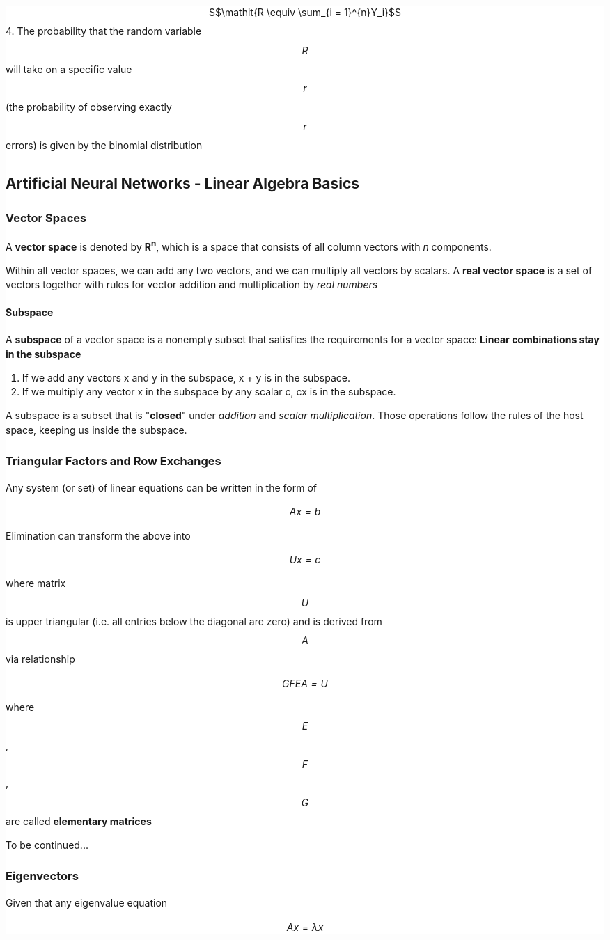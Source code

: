    $$\mathit{R \equiv \sum_{i = 1}^{n}Y_i}$$
4. The probability that the random variable $$\mathit{R}$$ will take on a specific value $$\mathit{r}$$ (the probability
   of observing exactly $$\mathit{r}$$ errors) is given by the binomial distribution


Artificial Neural Networks - Linear Algebra Basics
--------------------------------------------------

### Vector Spaces

A **vector space** is denoted by $\mathbf{R^n}$, which is a space that consists of all column vectors with
$\mathit{n}$ components.

Within all vector spaces, we can add any two vectors, and we can multiply all vectors by scalars. A **real vector
space** is a set of vectors together with rules for vector addition and multiplication by _real numbers_

#### Subspace

A **subspace** of a vector space is a nonempty subset that satisfies the requirements for a vector space: **Linear
combinations stay in the subspace**

1. If we add any vectors x and y in the subspace, x + y is in the subspace.
2. If we multiply any vector x in the subspace by any scalar c, cx is in the subspace.

A subspace is a subset that is "**closed**" under _addition_ and _scalar multiplication_. Those operations follow the
rules of the host space, keeping us inside the subspace.

### Triangular Factors and Row Exchanges

Any system (or set) of linear equations can be written in the form of

$$\mathit{ Ax = b }$$

Elimination can transform the above into

$$\mathit{ Ux = c }$$

where matrix $$\mathit{U}$$ is upper triangular (i.e. all entries below the diagonal are zero) and is derived from
$$\mathit{A}$$ via relationship

$$ \mathit{GFEA = U} $$

where $$\mathit{E}$$, $$\mathit{F}$$, $$\mathit{G}$$ are called **elementary matrices**

To be continued...

### Eigenvectors

Given that any eigenvalue equation

$$Ax = \lambda x$$
